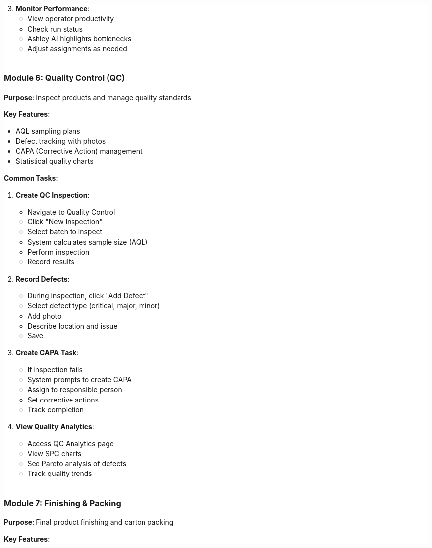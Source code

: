 3. **Monitor Performance**:
   - View operator productivity
   - Check run status
   - Ashley AI highlights bottlenecks
   - Adjust assignments as needed

---

### Module 6: Quality Control (QC)

**Purpose**: Inspect products and manage quality standards

**Key Features**:

- AQL sampling plans
- Defect tracking with photos
- CAPA (Corrective Action) management
- Statistical quality charts

**Common Tasks**:

1. **Create QC Inspection**:
   - Navigate to Quality Control
   - Click "New Inspection"
   - Select batch to inspect
   - System calculates sample size (AQL)
   - Perform inspection
   - Record results

2. **Record Defects**:
   - During inspection, click "Add Defect"
   - Select defect type (critical, major, minor)
   - Add photo
   - Describe location and issue
   - Save

3. **Create CAPA Task**:
   - If inspection fails
   - System prompts to create CAPA
   - Assign to responsible person
   - Set corrective actions
   - Track completion

4. **View Quality Analytics**:
   - Access QC Analytics page
   - View SPC charts
   - See Pareto analysis of defects
   - Track quality trends

---

### Module 7: Finishing & Packing

**Purpose**: Final product finishing and carton packing

**Key Features**:
